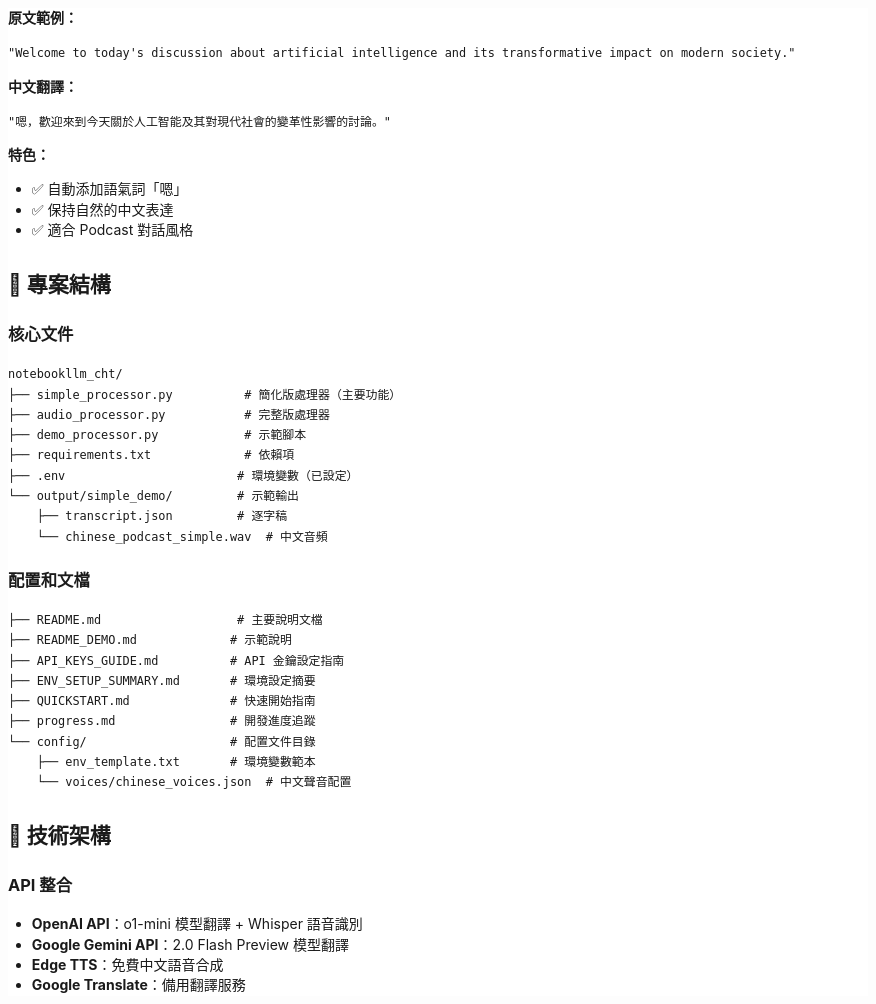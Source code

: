 **原文範例：**
```
"Welcome to today's discussion about artificial intelligence and its transformative impact on modern society."
```

**中文翻譯：**
```
"嗯，歡迎來到今天關於人工智能及其對現代社會的變革性影響的討論。"
```

**特色：**
- ✅ 自動添加語氣詞「嗯」
- ✅ 保持自然的中文表達
- ✅ 適合 Podcast 對話風格

## 📁 專案結構

### 核心文件
```
notebookllm_cht/
├── simple_processor.py          # 簡化版處理器（主要功能）
├── audio_processor.py           # 完整版處理器
├── demo_processor.py            # 示範腳本
├── requirements.txt             # 依賴項
├── .env                        # 環境變數（已設定）
└── output/simple_demo/         # 示範輸出
    ├── transcript.json         # 逐字稿
    └── chinese_podcast_simple.wav  # 中文音頻
```

### 配置和文檔
```
├── README.md                   # 主要說明文檔
├── README_DEMO.md             # 示範說明
├── API_KEYS_GUIDE.md          # API 金鑰設定指南
├── ENV_SETUP_SUMMARY.md       # 環境設定摘要
├── QUICKSTART.md              # 快速開始指南
├── progress.md                # 開發進度追蹤
└── config/                    # 配置文件目錄
    ├── env_template.txt       # 環境變數範本
    └── voices/chinese_voices.json  # 中文聲音配置
```

## 🔧 技術架構

### API 整合
- **OpenAI API**：o1-mini 模型翻譯 + Whisper 語音識別
- **Google Gemini API**：2.0 Flash Preview 模型翻譯
- **Edge TTS**：免費中文語音合成
- **Google Translate**：備用翻譯服務
